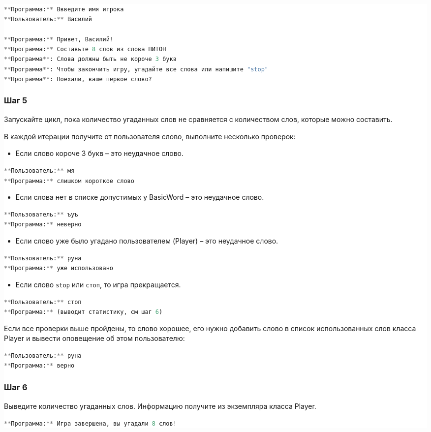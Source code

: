 ```python
**Программа:** Ввведите имя игрока
**Пользователь:** Василий 

**Программа:** Привет, Василий!
**Программа:** Составьте 8 слов из слова ПИТОН
**Программа**: Слова должны быть не короче 3 букв
**Программа**: Чтобы закончить игру, угадайте все слова или напишите "stop"
**Программа**: Поехали, ваше первое слово?
```

### Шаг 5

Запускайте цикл, пока количество угаданных слов не сравняется с количеством слов, которые можно составить.

В каждой итерации получите от пользователя слово, выполните несколько проверок:

- Если слово короче 3 букв – это неудачное слово.

```python
**Пользователь:** мя
**Программа:** слишком короткое слово
```

- Если слова нет в списке допустимых у BasicWord – это неудачное слово.

```python
**Пользователь:** ъуъ
**Программа:** неверно
```

- Если слово уже было угадано пользователем (Player) – это неудачное слово.

```python
**Пользователь:** руна
**Программа:** уже использовано
```

- Если слово `stop` или `стоп`, то игра прекращается.

```python
**Пользователь:** стоп
**Программа:** (выводит статистику, см шаг 6)
```

Если все проверки выше пройдены, то слово хорошее, его нужно добавить слово в список использованных слов класса Player и вывести оповещение об этом пользователю:

```python
**Пользователь:** руна
**Программа:** верно
```

### Шаг 6

Выведите количество угаданных слов. Информацию получите из экземпляра класса Player. 

```python
**Программа:** Игра завершена, вы угадали 8 слов!
```

